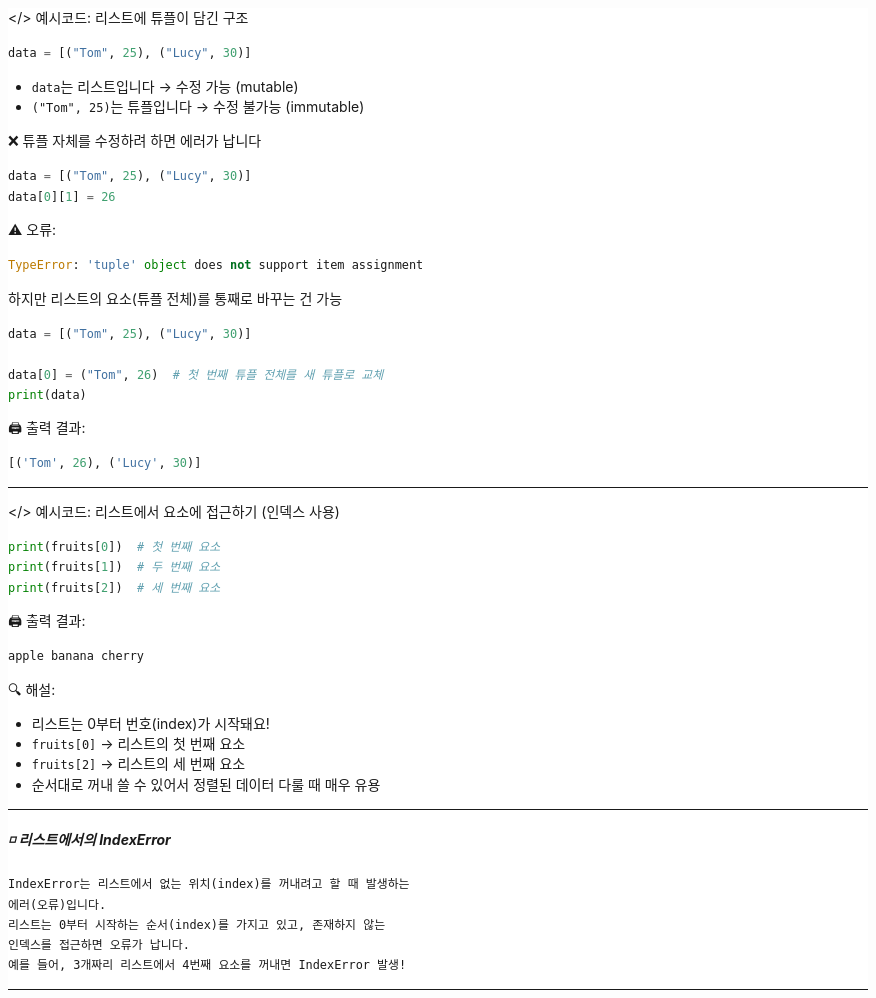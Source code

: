 </> 예시코드: 리스트에 튜플이 담긴 구조
```python
data = [("Tom", 25), ("Lucy", 30)]
```
- `data`는 리스트입니다 → 수정 가능 (mutable)
- `("Tom", 25)`는 튜플입니다 → 수정 불가능 (immutable)

❌ 튜플 자체를 수정하려 하면 에러가 납니다
```python
data = [("Tom", 25), ("Lucy", 30)]
data[0][1] = 26
```

⚠️ 오류:
```python
TypeError: 'tuple' object does not support item assignment
```

하지만 리스트의 요소(튜플 전체)를 통째로 바꾸는 건 가능
```python
data = [("Tom", 25), ("Lucy", 30)]

data[0] = ("Tom", 26)  # 첫 번째 튜플 전체를 새 튜플로 교체
print(data)
```

🖨️ 출력 결과:
```python
[('Tom', 26), ('Lucy', 30)]
```
---
</> 예시코드: 리스트에서 요소에 접근하기 (인덱스 사용)
```python
print(fruits[0])  # 첫 번째 요소 
print(fruits[1])  # 두 번째 요소 
print(fruits[2])  # 세 번째 요소
```

🖨️ 출력 결과:
```python
apple banana cherry
```

🔍 해설:
- 리스트는 0부터 번호(index)가 시작돼요!
- `fruits[0]` → 리스트의 첫 번째 요소
- `fruits[2]` → 리스트의 세 번째 요소
- 순서대로 꺼내 쓸 수 있어서 정렬된 데이터 다룰 때 매우 유용
---
#####  ◽ 리스트에서의 IndexError
	IndexError는 리스트에서 없는 위치(index)를 꺼내려고 할 때 발생하는 
	에러(오류)입니다.
	리스트는 0부터 시작하는 순서(index)를 가지고 있고, 존재하지 않는 
	인덱스를 접근하면 오류가 납니다.
	예를 들어, 3개짜리 리스트에서 4번째 요소를 꺼내면 IndexError 발생!

---